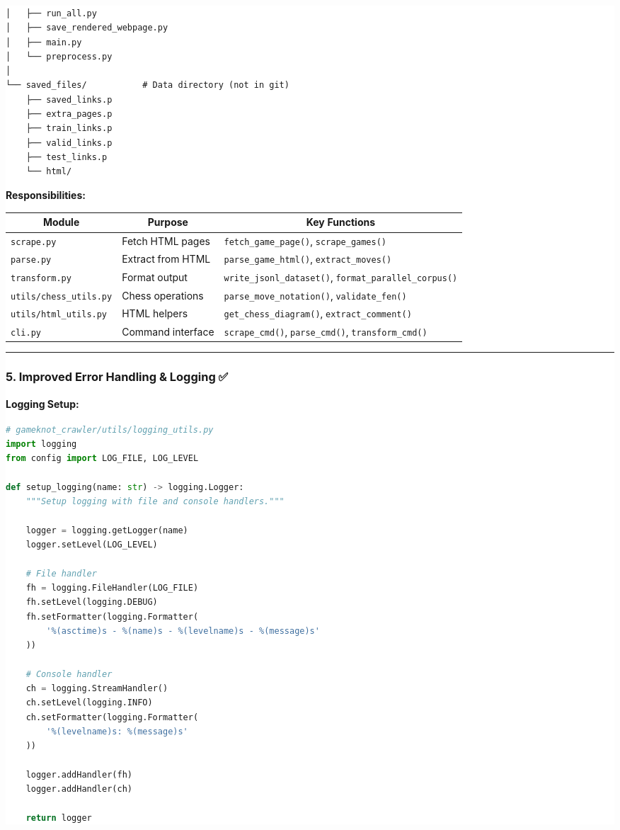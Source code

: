 ```
│   ├── run_all.py
│   ├── save_rendered_webpage.py
│   ├── main.py
│   └── preprocess.py
│
└── saved_files/           # Data directory (not in git)
    ├── saved_links.p
    ├── extra_pages.p
    ├── train_links.p
    ├── valid_links.p
    ├── test_links.p
    └── html/
```

**Responsibilities:**

| Module | Purpose | Key Functions |
|--------|---------|---------------|
| `scrape.py` | Fetch HTML pages | `fetch_game_page()`, `scrape_games()` |
| `parse.py` | Extract from HTML | `parse_game_html()`, `extract_moves()` |
| `transform.py` | Format output | `write_jsonl_dataset()`, `format_parallel_corpus()` |
| `utils/chess_utils.py` | Chess operations | `parse_move_notation()`, `validate_fen()` |
| `utils/html_utils.py` | HTML helpers | `get_chess_diagram()`, `extract_comment()` |
| `cli.py` | Command interface | `scrape_cmd()`, `parse_cmd()`, `transform_cmd()` |

---

### 5. Improved Error Handling & Logging ✅

**Logging Setup:**

```python
# gameknot_crawler/utils/logging_utils.py
import logging
from config import LOG_FILE, LOG_LEVEL

def setup_logging(name: str) -> logging.Logger:
    """Setup logging with file and console handlers."""

    logger = logging.getLogger(name)
    logger.setLevel(LOG_LEVEL)

    # File handler
    fh = logging.FileHandler(LOG_FILE)
    fh.setLevel(logging.DEBUG)
    fh.setFormatter(logging.Formatter(
        '%(asctime)s - %(name)s - %(levelname)s - %(message)s'
    ))

    # Console handler
    ch = logging.StreamHandler()
    ch.setLevel(logging.INFO)
    ch.setFormatter(logging.Formatter(
        '%(levelname)s: %(message)s'
    ))

    logger.addHandler(fh)
    logger.addHandler(ch)

    return logger
```